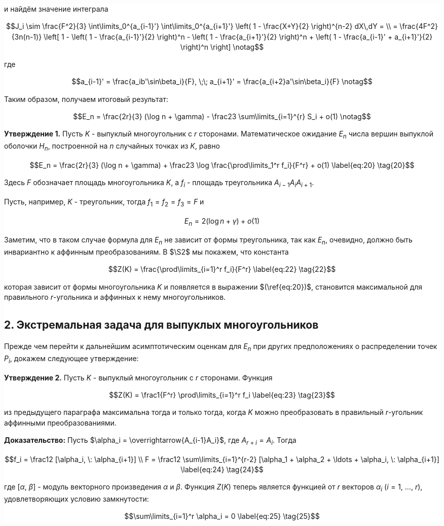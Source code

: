 и найдём значение интеграла

$$J_i \sim \frac{F^2}{3} \int\limits_0^{a_{i-1}'} \int\limits_0^{a_{i+1}'} \left( 1 - \frac{X+Y}{2} \right)^{n-2} dX\,dY = \\ = \frac{4F^2}{3n(n-1)} \left[ 1 - \left( 1 - \frac{a_{i-1}'}{2} \right)^n - \left( 1 - \frac{a_{i+1}'}{2} \right)^n + \left( 1 - \frac{a_{i-1}' + a_{i+1}'}{2} \right)^n \right] \notag$$

где 

$$a_{i-1}' = \frac{a_ib'\sin\beta_i}{F}, \;\; a_{i+1}' = \frac{a_{i+2}a'\sin\beta_i}{F} \notag$$

Таким образом, получаем итоговый результат:

$$E_n = \frac{2r}{3} (\log n + \gamma) - \frac23 \sum\limits_{i=1}^{r} S_i + o(1) \notag$$

**Утверждение 1.** Пусть $K$ - выпуклый многоугольник с $r$ сторонами. Математическое ожидание $E_n$ числа вершин выпуклой оболочки $H_n$, построенной на $n$ случайных точках из $K$, равно

$$E_n = \frac{2r}{3} (\log n + \gamma) + \frac23 \log \frac{\prod\limits_1^r f_i}{F^r} + o(1) \label{eq:20} \tag{20}$$

Здесь $F$ обозначает площадь многоугольника $K$, а $f_i$ - площадь треугольника $A_{i-1}A_iA_{i+1}$.

Пусть, например, $K$ - треугольник, тогда $f_1 = f_2 = f_3 = F$ и 

$$E_n = 2(\log n + \gamma) + o(1) \label{eq:21} \tag{21}$$

Заметим, что в таком случае формула для $E_n$ не зависит от формы треугольника, так как $E_n$, очевидно, должно быть инвариантно к аффинным преобразованиям. В $\S2$ мы покажем, что константа 

$$Z(K) = \frac{\prod\limits_{i=1}^r f_i}{F^r} \label{eq:22} \tag{22}$$

которая зависит от формы многоугольника $K$ и появляется в выражении $(\ref{eq:20})$, становится максимальной для правильного $r$-угольника и аффинных к нему многоугольников.

## 2. Экстремальная задача для выпуклых многоугольников

Прежде чем перейти к дальнейшим асимптотическим оценкам для $E_n$ при других предположениях о распределении точек $P_i$, докажем следующее утверждение:

**Утверждение 2.** Пусть $K$ - выпуклый многоугольник с $r$ сторонами. Функция 

$$Z(K) = \frac1{F^r} \prod\limits_{i=1}^r f_i \label{eq:23} \tag{23}$$

из предыдущего параграфа максимальна тогда и только тогда, когда $K$ можно преобразовать в правильный $r$-угольник аффинными преобразованиями.

**Доказательство:**
Пусть $\alpha_i = \overrightarrow{A_{i-1}A_i}$, где $A_{r+i} = A_i$. Тогда

$$f_i = \frac12 [\alpha_i, \: \alpha_{i+1}] \\ F = \frac12 \sum\limits_{i=1}^{r-2} [\alpha_1 + \alpha_2 + \ldots + \alpha_i, \: \alpha_{i+1}] \label{eq:24} \tag{24}$$

где $[\alpha, \: \beta]$ - модуль векторного произведения $\alpha$ и $\beta$. Функция $Z(K)$ теперь является функцией от $r$ векторов $\alpha_i \: (i=1, \: \ldots, \: r)$, удовлетворяющих условию замкнутости:

$$\sum\limits_{i=1}^r \alpha_i = 0 \label{eq:25} \tag{25}$$
